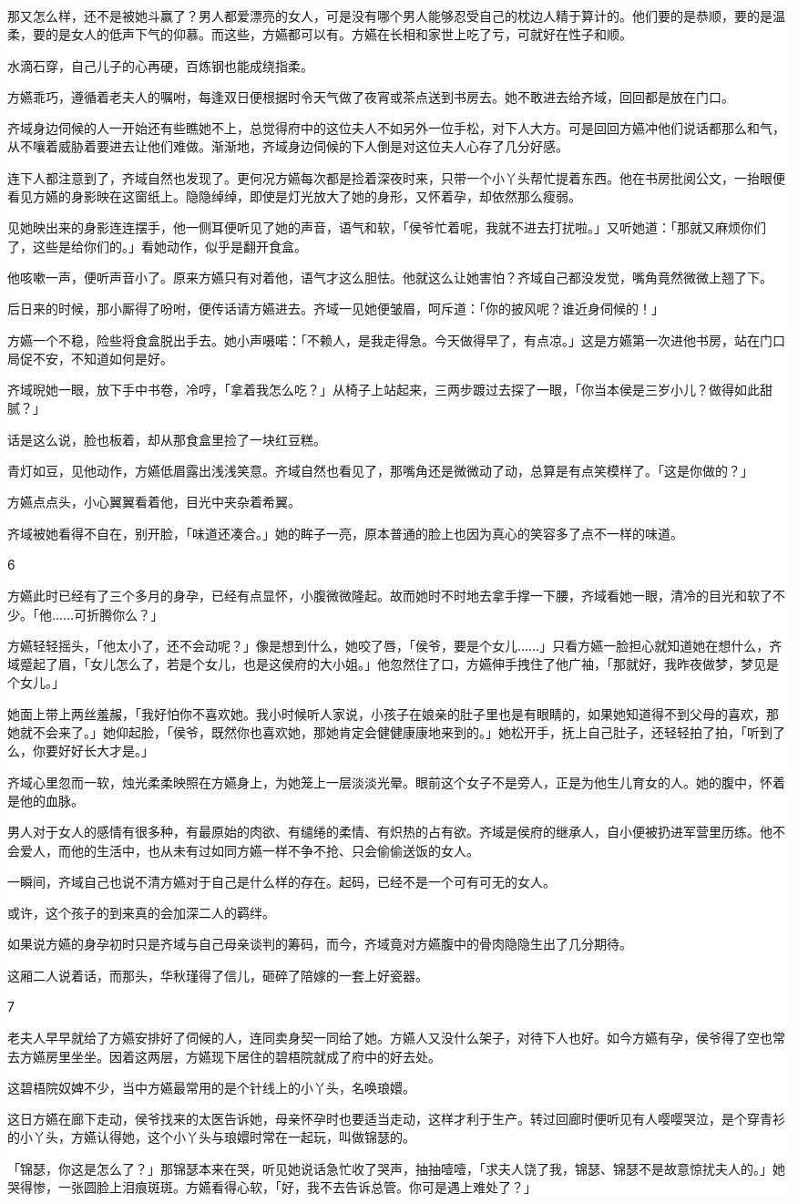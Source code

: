 那又怎么样，还不是被她斗赢了？男人都爱漂亮的女人，可是没有哪个男人能够忍受自己的枕边人精于算计的。他们要的是恭顺，要的是温柔，要的是女人的低声下气的仰慕。而这些，方嬿都可以有。方嬿在长相和家世上吃了亏，可就好在性子和顺。

水滴石穿，自己儿子的心再硬，百炼钢也能成绕指柔。

方嬿乖巧，遵循着老夫人的嘱咐，每逢双日便根据时令天气做了夜宵或茶点送到书房去。她不敢进去给齐域，回回都是放在门口。

齐域身边伺候的人一开始还有些瞧她不上，总觉得府中的这位夫人不如另外一位手松，对下人大方。可是回回方嬿冲他们说话都那么和气，从不嚷着威胁着要进去让他们难做。渐渐地，齐域身边伺候的下人倒是对这位夫人心存了几分好感。

连下人都注意到了，齐域自然也发现了。更何况方嬿每次都是捡着深夜时来，只带一个小丫头帮忙提着东西。他在书房批阅公文，一抬眼便看见方嬿的身影映在这窗纸上。隐隐绰绰，即使是灯光放大了她的身形，又怀着孕，却依然那么瘦弱。

见她映出来的身影连连摆手，他一侧耳便听见了她的声音，语气和软，「侯爷忙着呢，我就不进去打扰啦。」又听她道：「那就又麻烦你们了，这些是给你们的。」看她动作，似乎是翻开食盒。

他咳嗽一声，便听声音小了。原来方嬿只有对着他，语气才这么胆怯。他就这么让她害怕？齐域自己都没发觉，嘴角竟然微微上翘了下。

后日来的时候，那小厮得了吩咐，便传话请方嬿进去。齐域一见她便皱眉，呵斥道：「你的披风呢？谁近身伺候的！」

方嬿一个不稳，险些将食盒脱出手去。她小声嗫喏：「不赖人，是我走得急。今天做得早了，有点凉。」这是方嬿第一次进他书房，站在门口局促不安，不知道如何是好。

齐域晲她一眼，放下手中书卷，冷哼，「拿着我怎么吃？」从椅子上站起来，三两步踱过去探了一眼，「你当本侯是三岁小儿？做得如此甜腻？」

话是这么说，脸也板着，却从那食盒里捡了一块红豆糕。

青灯如豆，见他动作，方嬿低眉露出浅浅笑意。齐域自然也看见了，那嘴角还是微微动了动，总算是有点笑模样了。「这是你做的？」

方嬿点点头，小心翼翼看着他，目光中夹杂着希翼。

齐域被她看得不自在，别开脸，「味道还凑合。」她的眸子一亮，原本普通的脸上也因为真心的笑容多了点不一样的味道。

6

方嬿此时已经有了三个多月的身孕，已经有点显怀，小腹微微隆起。故而她时不时地去拿手撑一下腰，齐域看她一眼，清冷的目光和软了不少。「他……可折腾你么？」

方嬿轻轻摇头，「他太小了，还不会动呢？」像是想到什么，她咬了唇，「侯爷，要是个女儿……」只看方嬿一脸担心就知道她在想什么，齐域蹙起了眉，「女儿怎么了，若是个女儿，也是这侯府的大小姐。」他忽然住了口，方嬿伸手拽住了他广袖，「那就好，我昨夜做梦，梦见是个女儿。」

她面上带上两丝羞赧，「我好怕你不喜欢她。我小时候听人家说，小孩子在娘亲的肚子里也是有眼睛的，如果她知道得不到父母的喜欢，那她就不会来了。」她仰起脸，「侯爷，既然你也喜欢她，那她肯定会健健康康地来到的。」她松开手，抚上自己肚子，还轻轻拍了拍，「听到了么，你要好好长大才是。」

齐域心里忽而一软，烛光柔柔映照在方嬿身上，为她笼上一层淡淡光晕。眼前这个女子不是旁人，正是为他生儿育女的人。她的腹中，怀着是他的血脉。

男人对于女人的感情有很多种，有最原始的肉欲、有缱绻的柔情、有炽热的占有欲。齐域是侯府的继承人，自小便被扔进军营里历练。他不会爱人，而他的生活中，也从未有过如同方嬿一样不争不抢、只会偷偷送饭的女人。

一瞬间，齐域自己也说不清方嬿对于自己是什么样的存在。起码，已经不是一个可有可无的女人。

或许，这个孩子的到来真的会加深二人的羁绊。

如果说方嬿的身孕初时只是齐域与自己母亲谈判的筹码，而今，齐域竟对方嬿腹中的骨肉隐隐生出了几分期待。

这厢二人说着话，而那头，华秋瑾得了信儿，砸碎了陪嫁的一套上好瓷器。

7

老夫人早早就给了方嬿安排好了伺候的人，连同卖身契一同给了她。方嬿人又没什么架子，对待下人也好。如今方嬿有孕，侯爷得了空也常去方嬿房里坐坐。因着这两层，方嬿现下居住的碧梧院就成了府中的好去处。

这碧梧院奴婢不少，当中方嬿最常用的是个针线上的小丫头，名唤琅嬛。

这日方嬿在廊下走动，侯爷找来的太医告诉她，母亲怀孕时也要适当走动，这样才利于生产。转过回廊时便听见有人嘤嘤哭泣，是个穿青衫的小丫头，方嬿认得她，这个小丫头与琅嬛时常在一起玩，叫做锦瑟的。

「锦瑟，你这是怎么了？」那锦瑟本来在哭，听见她说话急忙收了哭声，抽抽噎噎，「求夫人饶了我，锦瑟、锦瑟不是故意惊扰夫人的。」她哭得惨，一张圆脸上泪痕斑斑。方嬿看得心软，「好，我不去告诉总管。你可是遇上难处了？」

